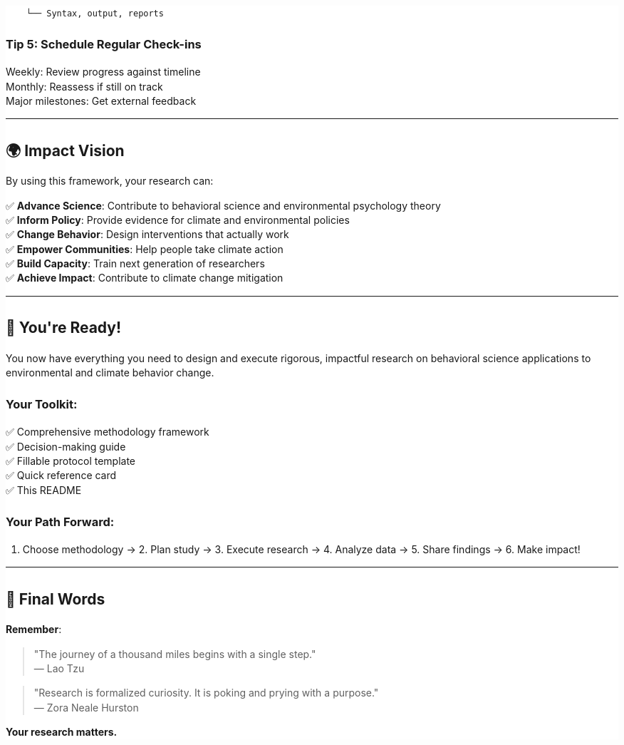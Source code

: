 ```
    └── Syntax, output, reports
```

### Tip 5: Schedule Regular Check-ins
Weekly: Review progress against timeline  
Monthly: Reassess if still on track  
Major milestones: Get external feedback

---

## 🌍 Impact Vision

By using this framework, your research can:

✅ **Advance Science**: Contribute to behavioral science and environmental psychology theory  
✅ **Inform Policy**: Provide evidence for climate and environmental policies  
✅ **Change Behavior**: Design interventions that actually work  
✅ **Empower Communities**: Help people take climate action  
✅ **Build Capacity**: Train next generation of researchers  
✅ **Achieve Impact**: Contribute to climate change mitigation

---

## 🎉 You're Ready!

You now have everything you need to design and execute rigorous, impactful research on behavioral science applications to environmental and climate behavior change.

### Your Toolkit:
✅ Comprehensive methodology framework  
✅ Decision-making guide  
✅ Fillable protocol template  
✅ Quick reference card  
✅ This README

### Your Path Forward:
1. Choose methodology → 2. Plan study → 3. Execute research → 4. Analyze data → 5. Share findings → 6. Make impact!

---

## 🙏 Final Words

**Remember**:

> "The journey of a thousand miles begins with a single step."  
> — Lao Tzu

> "Research is formalized curiosity. It is poking and prying with a purpose."  
> — Zora Neale Hurston

**Your research matters.** 
